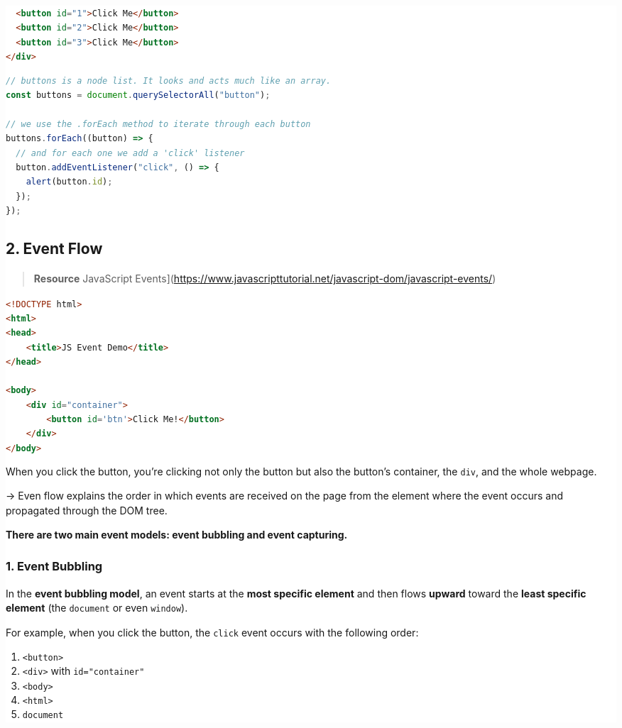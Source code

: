 ```html
  <button id="1">Click Me</button>
  <button id="2">Click Me</button>
  <button id="3">Click Me</button>
</div>
```

```javascript
// buttons is a node list. It looks and acts much like an array.
const buttons = document.querySelectorAll("button");

// we use the .forEach method to iterate through each button
buttons.forEach((button) => {
  // and for each one we add a 'click' listener
  button.addEventListener("click", () => {
    alert(button.id);
  });
});
```
## 2. Event Flow
> **Resource**
> JavaScript Events](https://www.javascripttutorial.net/javascript-dom/javascript-events/)
```html
<!DOCTYPE html> 
<html> 
<head>     
	<title>JS Event Demo</title> 
</head> 

<body>     
	<div id="container">         
		<button id='btn'>Click Me!</button>     
	</div> 
</body>
```
When you click the button, you’re clicking not only the button but also the button’s container, the `div`, and the whole webpage. 

→ Even flow explains the order in which events are received on the page from the element where the event occurs and propagated through the DOM tree. 

**There are two main event models: event bubbling and event capturing.** 
### 1. Event Bubbling
In the **event bubbling model**, an event starts at the **most specific element** and then flows **upward** toward the **least specific element** (the `document` or even `window`).

For example, when you click the button, the `click` event occurs with the following order:
1. `<button>`
2. `<div>` with `id="container"`
3. `<body>`
4. `<html>`
5. `document`

